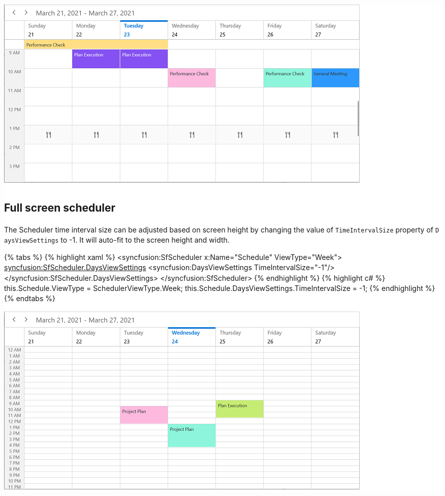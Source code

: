 ![special-time-region-customization-in-datebasis-in-winui-scheduler-timeslot-views](DayandWeekViews_Images/adding-special-time-region-customization-in-datebasis-in-winui-scheduler.png)

## Full screen scheduler

The Scheduler time interval size can be adjusted based on screen height by changing the value of `TimeIntervalSize` property of `DaysViewSettings` to -1. It will auto-fit to the screen height and width.

{% tabs %}
{% highlight xaml %}
<syncfusion:SfScheduler x:Name="Schedule" ViewType="Week">
    <syncfusion:SfScheduler.DaysViewSettings>
        <syncfusion:DaysViewSettings 
            TimeIntervalSize="-1"/>
        </syncfusion:SfScheduler.DaysViewSettings>
</syncfusion:SfScheduler>
{% endhighlight %}
{% highlight c# %}
this.Schedule.ViewType = SchedulerViewType.Week;
this.Schedule.DaysViewSettings.TimeIntervalSize = -1;
{% endhighlight %}
{% endtabs %}

![full-screen-scheduler-in-winui-scheduler-timeslot-views](DayandWeekViews_Images/adding-full-screen-scheduler-in-winui-scheduler.png)
